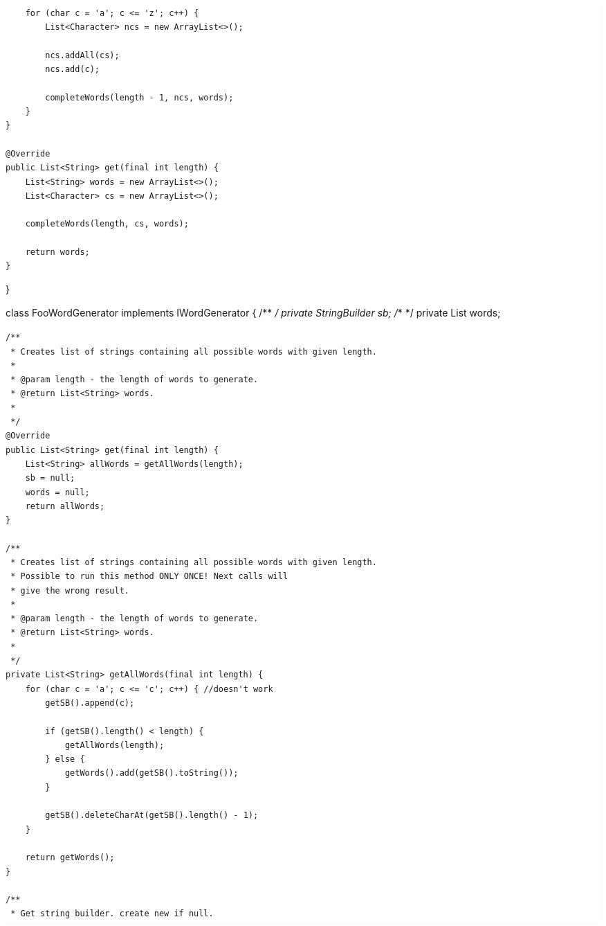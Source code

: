         for (char c = 'a'; c <= 'z'; c++) {
            List<Character> ncs = new ArrayList<>();

            ncs.addAll(cs);
            ncs.add(c);

            completeWords(length - 1, ncs, words);
        }
    }

    @Override
    public List<String> get(final int length) {
        List<String> words = new ArrayList<>();
        List<Character> cs = new ArrayList<>();

        completeWords(length, cs, words);

        return words;
    }
}

class FooWordGenerator implements IWordGenerator {
    /** */
    private StringBuilder sb;
    /** */
    private List<String> words;

    /**
     * Creates list of strings containing all possible words with given length.
     *
     * @param length - the length of words to generate.
     * @return List<String> words.
     *
     */
    @Override
    public List<String> get(final int length) {
        List<String> allWords = getAllWords(length);
        sb = null;
        words = null;
        return allWords;
    }

    /**
     * Creates list of strings containing all possible words with given length.
     * Possible to run this method ONLY ONCE! Next calls will
     * give the wrong result.
     *
     * @param length - the length of words to generate.
     * @return List<String> words.
     *
     */
    private List<String> getAllWords(final int length) {
        for (char c = 'a'; c <= 'c'; c++) { //doesn't work
            getSB().append(c);

            if (getSB().length() < length) {
                getAllWords(length);
            } else {
                getWords().add(getSB().toString());
            }

            getSB().deleteCharAt(getSB().length() - 1);
        }

        return getWords();
    }

    /**
     * Get string builder. create new if null.